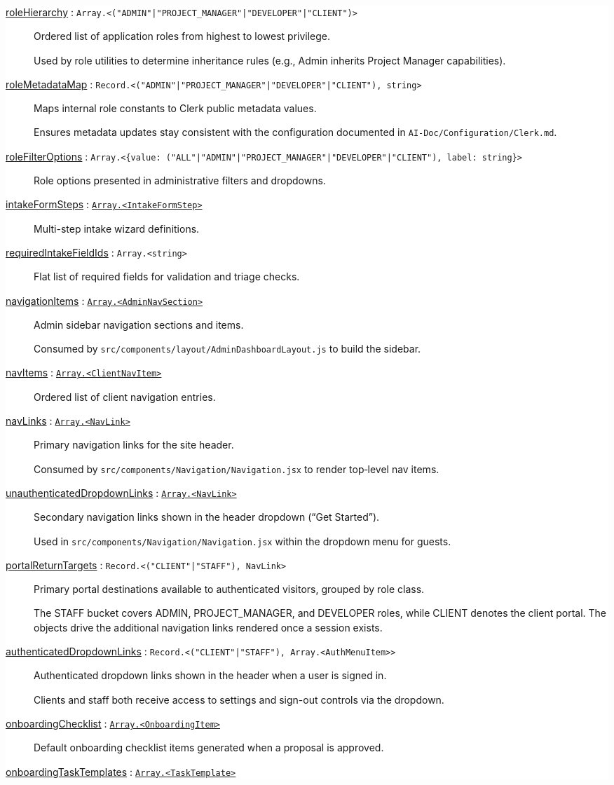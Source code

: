 <dt><a href="#roleHierarchy">roleHierarchy</a> : <code>Array.&lt;(&quot;ADMIN&quot;|&quot;PROJECT_MANAGER&quot;|&quot;DEVELOPER&quot;|&quot;CLIENT&quot;)&gt;</code></dt>
<dd><p>Ordered list of application roles from highest to lowest privilege.</p>
<p>Used by role utilities to determine inheritance rules (e.g., Admin inherits
Project Manager capabilities).</p>
</dd>
<dt><a href="#roleMetadataMap">roleMetadataMap</a> : <code>Record.&lt;(&quot;ADMIN&quot;|&quot;PROJECT_MANAGER&quot;|&quot;DEVELOPER&quot;|&quot;CLIENT&quot;), string&gt;</code></dt>
<dd><p>Maps internal role constants to Clerk public metadata values.</p>
<p>Ensures metadata updates stay consistent with the configuration documented in
<code>AI-Doc/Configuration/Clerk.md</code>.</p>
</dd>
<dt><a href="#roleFilterOptions">roleFilterOptions</a> : <code>Array.&lt;{value: (&quot;ALL&quot;|&quot;ADMIN&quot;|&quot;PROJECT_MANAGER&quot;|&quot;DEVELOPER&quot;|&quot;CLIENT&quot;), label: string}&gt;</code></dt>
<dd><p>Role options presented in administrative filters and dropdowns.</p>
</dd>
<dt><a href="#intakeFormSteps">intakeFormSteps</a> : <code><a href="#IntakeFormStep">Array.&lt;IntakeFormStep&gt;</a></code></dt>
<dd><p>Multi-step intake wizard definitions.</p>
</dd>
<dt><a href="#requiredIntakeFieldIds">requiredIntakeFieldIds</a> : <code>Array.&lt;string&gt;</code></dt>
<dd><p>Flat list of required fields for validation and triage checks.</p>
</dd>
<dt><a href="#navigationItems">navigationItems</a> : <code><a href="#AdminNavSection">Array.&lt;AdminNavSection&gt;</a></code></dt>
<dd><p>Admin sidebar navigation sections and items.</p>
<p>Consumed by <code>src/components/layout/AdminDashboardLayout.js</code> to build the sidebar.</p>
</dd>
<dt><a href="#navItems">navItems</a> : <code><a href="#ClientNavItem">Array.&lt;ClientNavItem&gt;</a></code></dt>
<dd><p>Ordered list of client navigation entries.</p>
</dd>
<dt><a href="#navLinks">navLinks</a> : <code><a href="#NavLink">Array.&lt;NavLink&gt;</a></code></dt>
<dd><p>Primary navigation links for the site header.</p>
<p>Consumed by <code>src/components/Navigation/Navigation.jsx</code> to render top‑level nav items.</p>
</dd>
<dt><a href="#unauthenticatedDropdownLinks">unauthenticatedDropdownLinks</a> : <code><a href="#NavLink">Array.&lt;NavLink&gt;</a></code></dt>
<dd><p>Secondary navigation links shown in the header dropdown (“Get Started”).</p>
<p>Used in <code>src/components/Navigation/Navigation.jsx</code> within the dropdown menu for guests.</p>
</dd>
<dt><a href="#portalReturnTargets">portalReturnTargets</a> : <code>Record.&lt;(&quot;CLIENT&quot;|&quot;STAFF&quot;), NavLink&gt;</code></dt>
<dd><p>Primary portal destinations available to authenticated visitors, grouped by role class.</p>
<p>The STAFF bucket covers ADMIN, PROJECT_MANAGER, and DEVELOPER roles, while CLIENT denotes the
client portal. The objects drive the additional navigation links rendered once a session exists.</p>
</dd>
<dt><a href="#authenticatedDropdownLinks">authenticatedDropdownLinks</a> : <code>Record.&lt;(&quot;CLIENT&quot;|&quot;STAFF&quot;), Array.&lt;AuthMenuItem&gt;&gt;</code></dt>
<dd><p>Authenticated dropdown links shown in the header when a user is signed in.</p>
<p>Clients and staff both receive access to settings and sign-out controls via the dropdown.</p>
</dd>
<dt><a href="#onboardingChecklist">onboardingChecklist</a> : <code><a href="#OnboardingItem">Array.&lt;OnboardingItem&gt;</a></code></dt>
<dd><p>Default onboarding checklist items generated when a proposal is approved.</p>
</dd>
<dt><a href="#onboardingTaskTemplates">onboardingTaskTemplates</a> : <code><a href="#TaskTemplate">Array.&lt;TaskTemplate&gt;</a></code></dt>